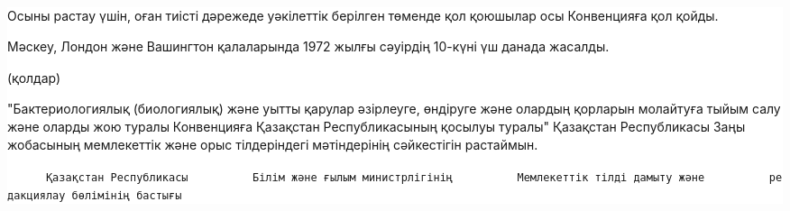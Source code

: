 Осыны растау үшін, оған тиісті дәрежеде уәкілеттік берілген төменде қол қоюшылар осы Конвенцияға қол қойды.

Мәскеу, Лондон және Вашингтон қалаларында 1972 жылғы сәуірдің 10-күні үш данада жасалды.

(қолдар)

"Бактериологиялық (биологиялық) және уытты қарулар әзірлеуге, өндіруге және олардың қорларын молайтуға тыйым салу және оларды жою туралы Конвенцияға Қазақстан Республикасының қосылуы туралы" Қазақстан Республикасы Заңы жобасының мемлекеттік және орыс тілдеріндегі мәтіндерінің сәйкестігін растаймын.

          Қазақстан Республикасы          Білім және ғылым министрлігінің          Мемлекеттік тілді дамыту және          редакциялау бөлімінің бастығы


